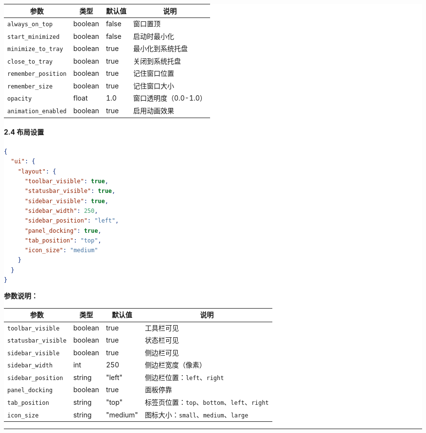 | 参数 | 类型 | 默认值 | 说明 |
|------|------|--------|------|
| `always_on_top` | boolean | false | 窗口置顶 |
| `start_minimized` | boolean | false | 启动时最小化 |
| `minimize_to_tray` | boolean | true | 最小化到系统托盘 |
| `close_to_tray` | boolean | true | 关闭到系统托盘 |
| `remember_position` | boolean | true | 记住窗口位置 |
| `remember_size` | boolean | true | 记住窗口大小 |
| `opacity` | float | 1.0 | 窗口透明度（0.0-1.0） |
| `animation_enabled` | boolean | true | 启用动画效果 |

#### 2.4 布局设置

```json
{
  "ui": {
    "layout": {
      "toolbar_visible": true,
      "statusbar_visible": true,
      "sidebar_visible": true,
      "sidebar_width": 250,
      "sidebar_position": "left",
      "panel_docking": true,
      "tab_position": "top",
      "icon_size": "medium"
    }
  }
}
```

**参数说明：**

| 参数 | 类型 | 默认值 | 说明 |
|------|------|--------|------|
| `toolbar_visible` | boolean | true | 工具栏可见 |
| `statusbar_visible` | boolean | true | 状态栏可见 |
| `sidebar_visible` | boolean | true | 侧边栏可见 |
| `sidebar_width` | int | 250 | 侧边栏宽度（像素） |
| `sidebar_position` | string | "left" | 侧边栏位置：`left`、`right` |
| `panel_docking` | boolean | true | 面板停靠 |
| `tab_position` | string | "top" | 标签页位置：`top`、`bottom`、`left`、`right` |
| `icon_size` | string | "medium" | 图标大小：`small`、`medium`、`large` |

---